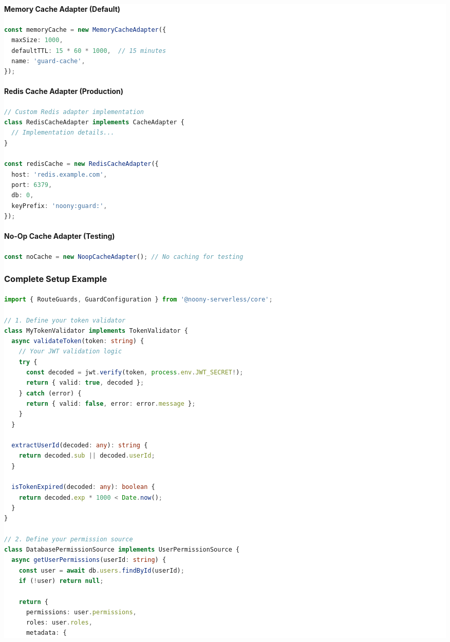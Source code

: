 #### Memory Cache Adapter (Default)
```typescript
const memoryCache = new MemoryCacheAdapter({
  maxSize: 1000,
  defaultTTL: 15 * 60 * 1000,  // 15 minutes
  name: 'guard-cache',
});
```

#### Redis Cache Adapter (Production)
```typescript
// Custom Redis adapter implementation
class RedisCacheAdapter implements CacheAdapter {
  // Implementation details...
}

const redisCache = new RedisCacheAdapter({
  host: 'redis.example.com',
  port: 6379,
  db: 0,
  keyPrefix: 'noony:guard:',
});
```

#### No-Op Cache Adapter (Testing)
```typescript
const noCache = new NoopCacheAdapter(); // No caching for testing
```

### Complete Setup Example

```typescript
import { RouteGuards, GuardConfiguration } from '@noony-serverless/core';

// 1. Define your token validator
class MyTokenValidator implements TokenValidator {
  async validateToken(token: string) {
    // Your JWT validation logic
    try {
      const decoded = jwt.verify(token, process.env.JWT_SECRET!);
      return { valid: true, decoded };
    } catch (error) {
      return { valid: false, error: error.message };
    }
  }

  extractUserId(decoded: any): string {
    return decoded.sub || decoded.userId;
  }

  isTokenExpired(decoded: any): boolean {
    return decoded.exp * 1000 < Date.now();
  }
}

// 2. Define your permission source
class DatabasePermissionSource implements UserPermissionSource {
  async getUserPermissions(userId: string) {
    const user = await db.users.findById(userId);
    if (!user) return null;

    return {
      permissions: user.permissions,
      roles: user.roles,
      metadata: {
```